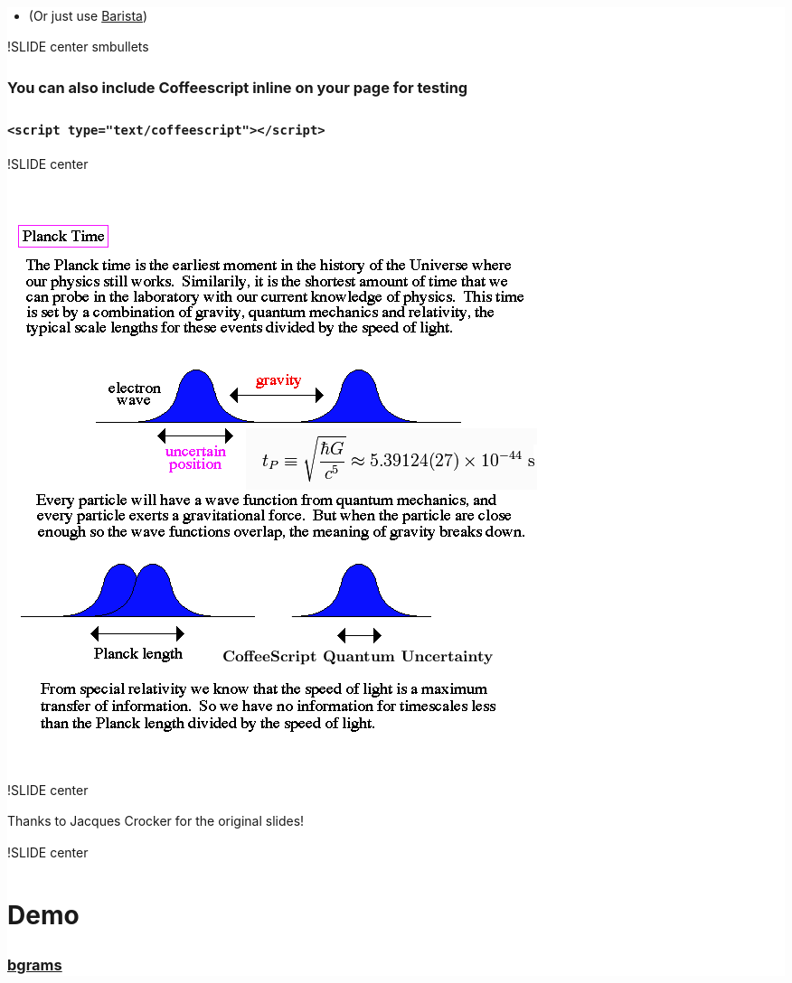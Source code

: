 * (Or just use [Barista](https://github.com/Sutto/barista))

!SLIDE center smbullets

### You can also include Coffeescript inline on your page for testing

### `<script type="text/coffeescript"></script>`

!SLIDE center

# ![PlanckTime](planck_time.png)

!SLIDE center

Thanks to Jacques Crocker for the original slides!

!SLIDE center

# Demo

### [bgrams](http://bgrams.octernion.org)